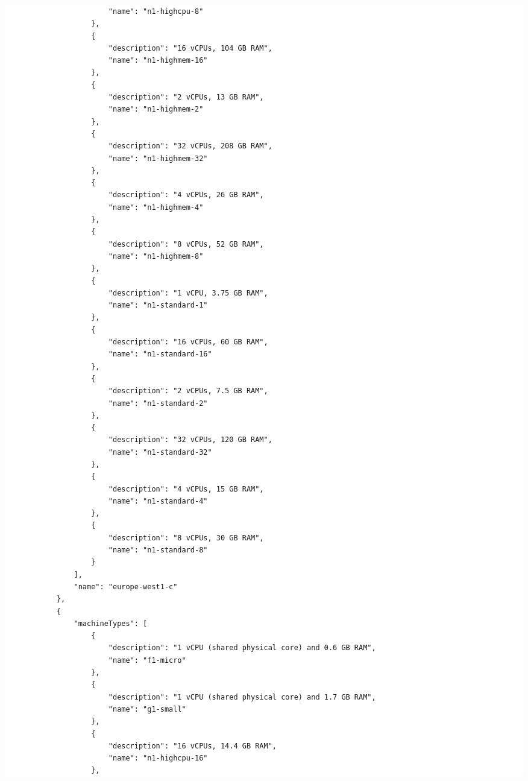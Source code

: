 ```
                        "name": "n1-highcpu-8"
                    },
                    {
                        "description": "16 vCPUs, 104 GB RAM",
                        "name": "n1-highmem-16"
                    },
                    {
                        "description": "2 vCPUs, 13 GB RAM",
                        "name": "n1-highmem-2"
                    },
                    {
                        "description": "32 vCPUs, 208 GB RAM",
                        "name": "n1-highmem-32"
                    },
                    {
                        "description": "4 vCPUs, 26 GB RAM",
                        "name": "n1-highmem-4"
                    },
                    {
                        "description": "8 vCPUs, 52 GB RAM",
                        "name": "n1-highmem-8"
                    },
                    {
                        "description": "1 vCPU, 3.75 GB RAM",
                        "name": "n1-standard-1"
                    },
                    {
                        "description": "16 vCPUs, 60 GB RAM",
                        "name": "n1-standard-16"
                    },
                    {
                        "description": "2 vCPUs, 7.5 GB RAM",
                        "name": "n1-standard-2"
                    },
                    {
                        "description": "32 vCPUs, 120 GB RAM",
                        "name": "n1-standard-32"
                    },
                    {
                        "description": "4 vCPUs, 15 GB RAM",
                        "name": "n1-standard-4"
                    },
                    {
                        "description": "8 vCPUs, 30 GB RAM",
                        "name": "n1-standard-8"
                    }
                ],
                "name": "europe-west1-c"
            },
            {
                "machineTypes": [
                    {
                        "description": "1 vCPU (shared physical core) and 0.6 GB RAM",
                        "name": "f1-micro"
                    },
                    {
                        "description": "1 vCPU (shared physical core) and 1.7 GB RAM",
                        "name": "g1-small"
                    },
                    {
                        "description": "16 vCPUs, 14.4 GB RAM",
                        "name": "n1-highcpu-16"
                    },
```